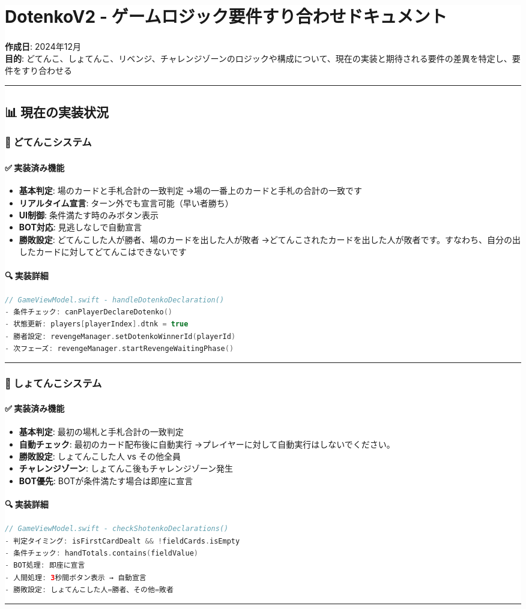 # DotenkoV2 - ゲームロジック要件すり合わせドキュメント

**作成日**: 2024年12月  
**目的**: どてんこ、しょてんこ、リベンジ、チャレンジゾーンのロジックや構成について、現在の実装と期待される要件の差異を特定し、要件をすり合わせる

---

## 📊 現在の実装状況

### 🎯 どてんこシステム

#### ✅ 実装済み機能
- **基本判定**: 場のカードと手札合計の一致判定
→場の一番上のカードと手札の合計の一致です
- **リアルタイム宣言**: ターン外でも宣言可能（早い者勝ち）
- **UI制御**: 条件満たす時のみボタン表示
- **BOT対応**: 見逃しなしで自動宣言
- **勝敗設定**: どてんこした人が勝者、場のカードを出した人が敗者
→どてんこされたカードを出した人が敗者です。すなわち、自分の出したカードに対してどてんこはできないです

#### 🔍 実装詳細
```swift
// GameViewModel.swift - handleDotenkoDeclaration()
- 条件チェック: canPlayerDeclareDotenko()
- 状態更新: players[playerIndex].dtnk = true
- 勝者設定: revengeManager.setDotenkoWinnerId(playerId)
- 次フェーズ: revengeManager.startRevengeWaitingPhase()
```

---

### 🎊 しょてんこシステム

#### ✅ 実装済み機能
- **基本判定**: 最初の場札と手札合計の一致判定
- **自動チェック**: 最初のカード配布後に自動実行
→プレイヤーに対して自動実行はしないでください。
- **勝敗設定**: しょてんこした人 vs その他全員
- **チャレンジゾーン**: しょてんこ後もチャレンジゾーン発生
- **BOT優先**: BOTが条件満たす場合は即座に宣言

#### 🔍 実装詳細
```swift
// GameViewModel.swift - checkShotenkoDeclarations()
- 判定タイミング: isFirstCardDealt && !fieldCards.isEmpty
- 条件チェック: handTotals.contains(fieldValue)
- BOT処理: 即座に宣言
- 人間処理: 3秒間ボタン表示 → 自動宣言
- 勝敗設定: しょてんこした人=勝者、その他=敗者
```

---